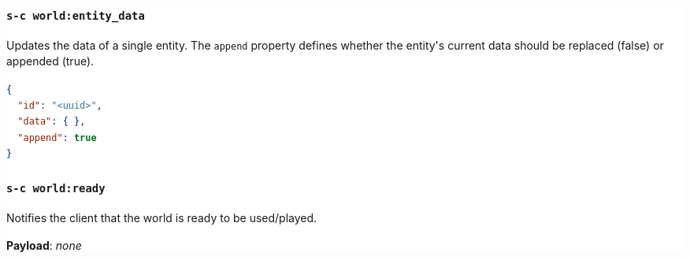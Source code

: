 ### `s-c world:entity_data`

 Updates the data of a single entity. The `append` property defines whether the entity's current data
 should be replaced (false) or appended (true).

  ```json
  {
    "id": "<uuid>",
    "data": { },
    "append": true
  }
  ```

### `s-c world:ready`

 Notifies the client that the world is ready to be used/played.
 
 **Payload**: *none*
